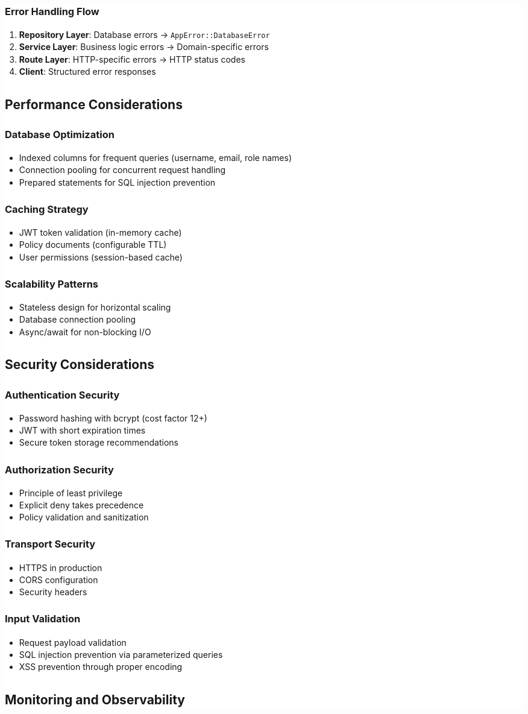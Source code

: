 ### Error Handling Flow
1. **Repository Layer**: Database errors → `AppError::DatabaseError`
2. **Service Layer**: Business logic errors → Domain-specific errors
3. **Route Layer**: HTTP-specific errors → HTTP status codes
4. **Client**: Structured error responses

## Performance Considerations

### Database Optimization
- Indexed columns for frequent queries (username, email, role names)
- Connection pooling for concurrent request handling
- Prepared statements for SQL injection prevention

### Caching Strategy
- JWT token validation (in-memory cache)
- Policy documents (configurable TTL)
- User permissions (session-based cache)

### Scalability Patterns
- Stateless design for horizontal scaling
- Database connection pooling
- Async/await for non-blocking I/O

## Security Considerations

### Authentication Security
- Password hashing with bcrypt (cost factor 12+)
- JWT with short expiration times
- Secure token storage recommendations

### Authorization Security
- Principle of least privilege
- Explicit deny takes precedence
- Policy validation and sanitization

### Transport Security
- HTTPS in production
- CORS configuration
- Security headers

### Input Validation
- Request payload validation
- SQL injection prevention via parameterized queries
- XSS prevention through proper encoding

## Monitoring and Observability
